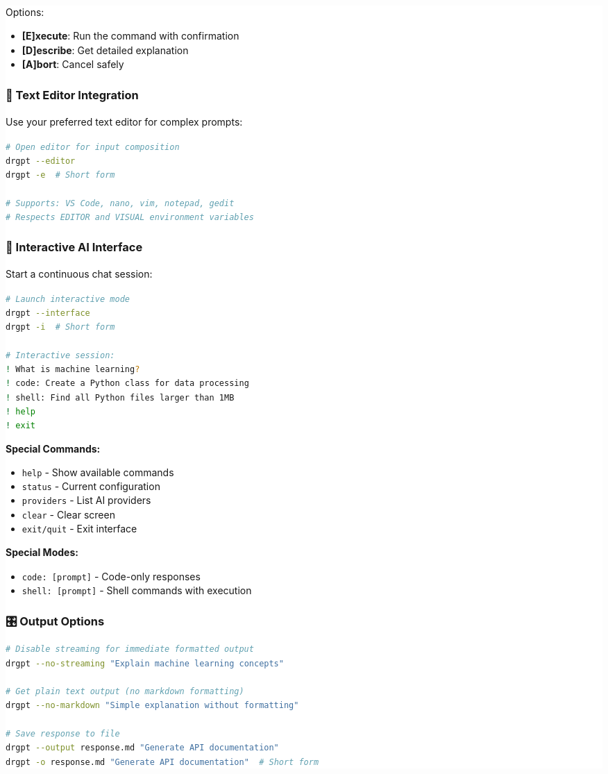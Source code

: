 Options:
- **[E]xecute**: Run the command with confirmation
- **[D]escribe**: Get detailed explanation
- **[A]bort**: Cancel safely

### 📝 Text Editor Integration

Use your preferred text editor for complex prompts:

```bash
# Open editor for input composition
drgpt --editor
drgpt -e  # Short form

# Supports: VS Code, nano, vim, notepad, gedit
# Respects EDITOR and VISUAL environment variables
```

### 💬 Interactive AI Interface

Start a continuous chat session:

```bash
# Launch interactive mode
drgpt --interface
drgpt -i  # Short form

# Interactive session:
! What is machine learning?
! code: Create a Python class for data processing
! shell: Find all Python files larger than 1MB
! help
! exit
```

**Special Commands:**
- `help` - Show available commands
- `status` - Current configuration
- `providers` - List AI providers
- `clear` - Clear screen
- `exit/quit` - Exit interface

**Special Modes:**
- `code: [prompt]` - Code-only responses
- `shell: [prompt]` - Shell commands with execution

### 🎛️ Output Options

```bash
# Disable streaming for immediate formatted output
drgpt --no-streaming "Explain machine learning concepts"

# Get plain text output (no markdown formatting)
drgpt --no-markdown "Simple explanation without formatting"

# Save response to file
drgpt --output response.md "Generate API documentation"
drgpt -o response.md "Generate API documentation"  # Short form
```
